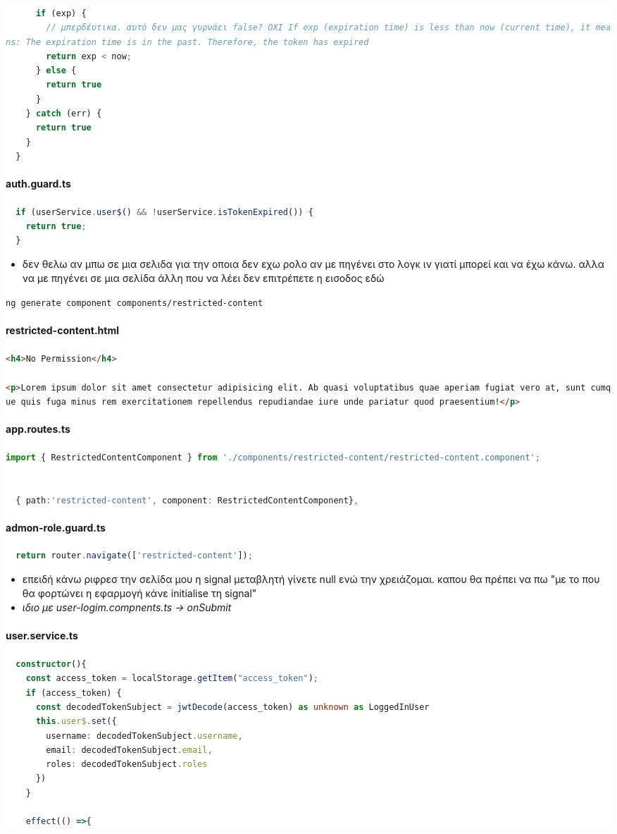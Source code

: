 ```ts
      if (exp) {
        // μπερδέυτικα. αυτό δεν μας γυρνάει false? OXI If exp (expiration time) is less than now (current time), it means: The expiration time is in the past. Therefore, the token has expired
        return exp < now;
      } else {
        return true
      }
    } catch (err) {
      return true
    } 
  }
```

#### auth.guard.ts
```ts
  if (userService.user$() && !userService.isTokenExpired()) {
    return true;
  }
```

- δεν θελω αν μπω σε μια σελιδα για την οποια δεν εχω ρολο αν με πηγένει στο λογκ ιν γιατί μπορεί και να έχω κάνω. αλλα να με πηγένει σε μια σελίδα άλλη που να λέει δεν επιτρέπετε η εισοδος εδώ

```bash
ng generate component components/restricted-content
```
#### restricted-content.html
```html
<h4>No Permission</h4>

<p>Lorem ipsum dolor sit amet consectetur adipisicing elit. Ab quasi voluptatibus quae aperiam fugiat vero at, sunt cumque quis fuga minus rem exercitationem repellendus repudiandae iure unde pariatur quod praesentium!</p>
```

#### app.routes.ts
``` ts
import { RestrictedContentComponent } from './components/restricted-content/restricted-content.component';


  { path:'restricted-content', component: RestrictedContentComponent},
```

#### admon-role.guard.ts
```ts
  return router.navigate(['restricted-content']);
```

- επειδή κάνω ριφρεσ την σελίδα μου η signal μεταβλητή γίνετε null ενώ την χρειάζομαι. καπου θα πρέπει να πω "με το που θα φορτώνει η εφαρμογή κάνε initialise τη signal"
- *ιδιο με user-logim.compnents.ts -> onSubmit*
#### user.service.ts
```ts
  constructor(){
    const access_token = localStorage.getItem("access_token");
    if (access_token) {
      const decodedTokenSubject = jwtDecode(access_token) as unknown as LoggedInUser
      this.user$.set({
        username: decodedTokenSubject.username,
        email: decodedTokenSubject.email,
        roles: decodedTokenSubject.roles
      })
    }

    effect(() =>{
```